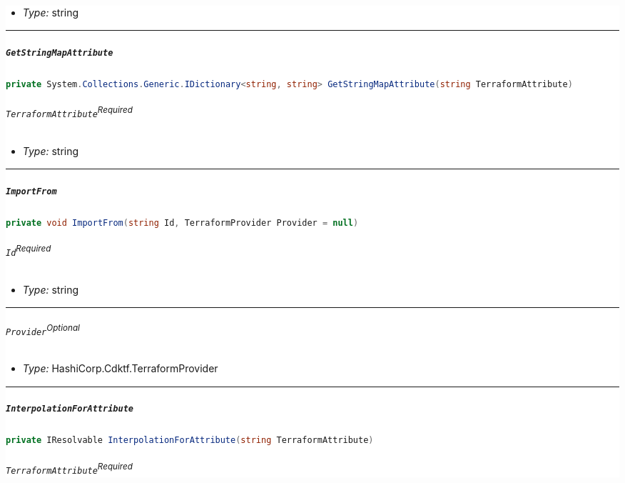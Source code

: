 - *Type:* string

---

##### `GetStringMapAttribute` <a name="GetStringMapAttribute" id="@cdktf/provider-opentelekomcloud.csbsBackupV1.CsbsBackupV1.getStringMapAttribute"></a>

```csharp
private System.Collections.Generic.IDictionary<string, string> GetStringMapAttribute(string TerraformAttribute)
```

###### `TerraformAttribute`<sup>Required</sup> <a name="TerraformAttribute" id="@cdktf/provider-opentelekomcloud.csbsBackupV1.CsbsBackupV1.getStringMapAttribute.parameter.terraformAttribute"></a>

- *Type:* string

---

##### `ImportFrom` <a name="ImportFrom" id="@cdktf/provider-opentelekomcloud.csbsBackupV1.CsbsBackupV1.importFrom"></a>

```csharp
private void ImportFrom(string Id, TerraformProvider Provider = null)
```

###### `Id`<sup>Required</sup> <a name="Id" id="@cdktf/provider-opentelekomcloud.csbsBackupV1.CsbsBackupV1.importFrom.parameter.id"></a>

- *Type:* string

---

###### `Provider`<sup>Optional</sup> <a name="Provider" id="@cdktf/provider-opentelekomcloud.csbsBackupV1.CsbsBackupV1.importFrom.parameter.provider"></a>

- *Type:* HashiCorp.Cdktf.TerraformProvider

---

##### `InterpolationForAttribute` <a name="InterpolationForAttribute" id="@cdktf/provider-opentelekomcloud.csbsBackupV1.CsbsBackupV1.interpolationForAttribute"></a>

```csharp
private IResolvable InterpolationForAttribute(string TerraformAttribute)
```

###### `TerraformAttribute`<sup>Required</sup> <a name="TerraformAttribute" id="@cdktf/provider-opentelekomcloud.csbsBackupV1.CsbsBackupV1.interpolationForAttribute.parameter.terraformAttribute"></a>
